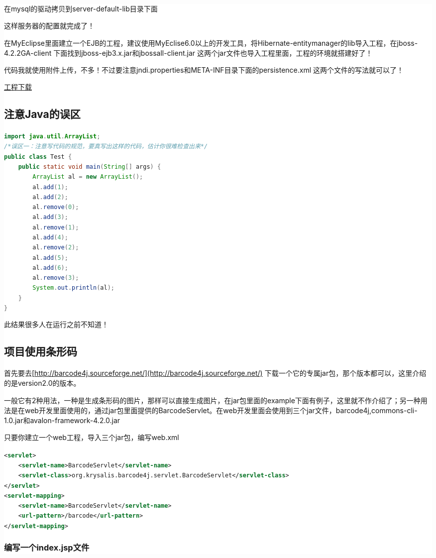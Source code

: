 在mysql的驱动拷贝到server-default-lib目录下面

这样服务器的配置就完成了！

在MyEclipse里面建立一个EJB的工程，建议使用MyEclise6.0以上的开发工具，将Hibernate-entitymanager的lib导入工程，在jboss-4.2.2GA-client 下面找到jboss-ejb3.x.jar和jbossall-client.jar 这两个jar文件也导入工程里面，工程的环境就搭建好了！

代码我就使用附件上传，不多！不过要注意jndi.properties和META-INF目录下面的persistence.xml 这两个文件的写法就可以了！

[工程下载](http://cg4a83.mail.163.com/app/wp/doGetFile.jsp?sid=zBpsFhppvgWOBuksoAppDPyMQyobyEJx&mode=download&mid=421:xtbBpQxZfU0vHMHOSwABs2)

## 注意Java的误区 ##

``` java 
import java.util.ArrayList;  
/*误区一：注意写代码的规范，要真写出这样的代码，估计你很难检查出来*/  
public class Test {  
    public static void main(String[] args) {  
        ArrayList al = new ArrayList();  
        al.add(1);  
        al.add(2);  
        al.remove(0);  
        al.add(3);  
        al.remove(1);  
        al.add(4);  
        al.remove(2);  
        al.add(5);  
        al.add(6);  
        al.remove(3);  
        System.out.println(al);  
    }  
}  

```

此结果很多人在运行之前不知道！ 

## 项目使用条形码 ##
首先要去[http://barcode4j.sourceforge.net/](http://barcode4j.sourceforge.net/) 下载一个它的专属jar包，那个版本都可以，这里介绍的是version2.0的版本。

一般它有2种用法，一种是生成条形码的图片，那样可以直接生成图片，在jar包里面的example下面有例子，这里就不作介绍了；另一种用法是在web开发里面使用的，通过jar包里面提供的BarcodeServlet。在web开发里面会使用到三个jar文件，barcode4j,commons-cli-1.0.jar和avalon-framework-4.2.0.jar

只要你建立一个web工程，导入三个jar包，编写web.xml

``` xml
<servlet>  
    <servlet-name>BarcodeServlet</servlet-name>  
    <servlet-class>org.krysalis.barcode4j.servlet.BarcodeServlet</servlet-class>  
</servlet>  
<servlet-mapping>  
    <servlet-name>BarcodeServlet</servlet-name>  
    <url-pattern>/barcode</url-pattern>  
</servlet-mapping>
```  
### 编写一个index.jsp文件 ###
